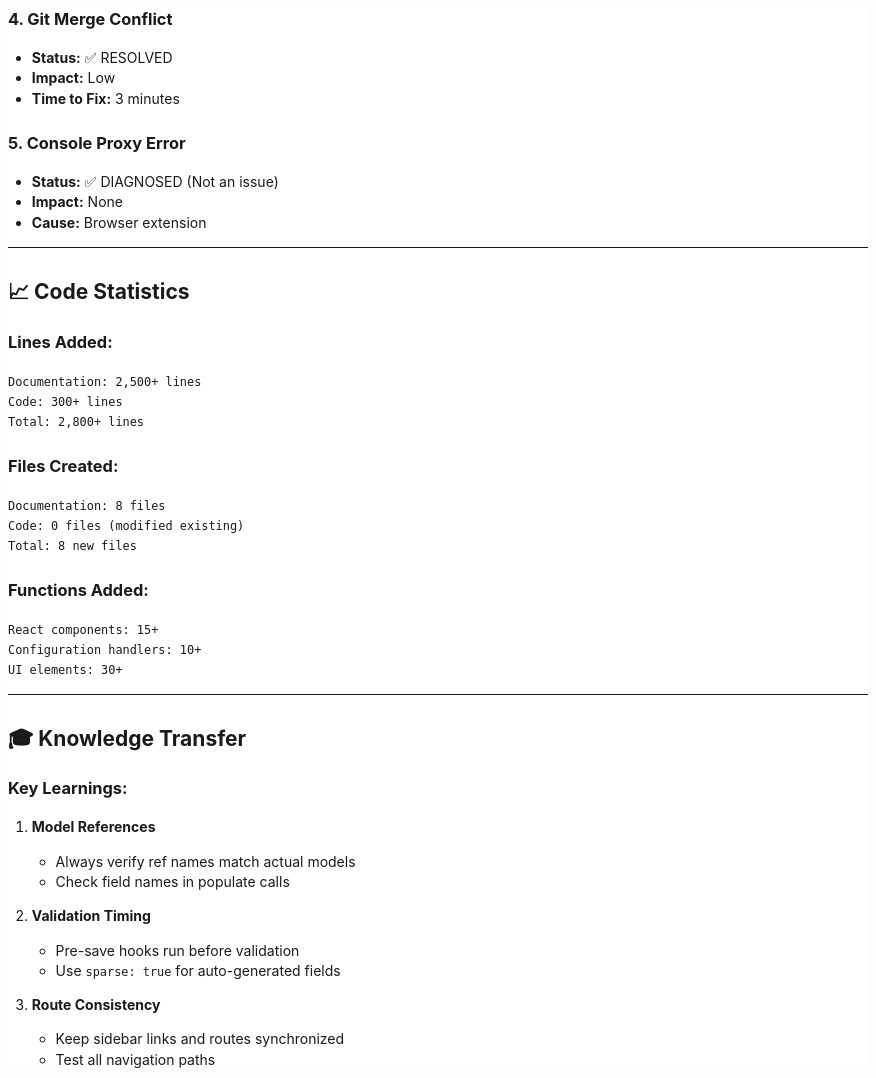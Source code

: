 ### **4. Git Merge Conflict**
- **Status:** ✅ RESOLVED
- **Impact:** Low
- **Time to Fix:** 3 minutes

### **5. Console Proxy Error**
- **Status:** ✅ DIAGNOSED (Not an issue)
- **Impact:** None
- **Cause:** Browser extension

---

## 📈 Code Statistics

### **Lines Added:**
```
Documentation: 2,500+ lines
Code: 300+ lines
Total: 2,800+ lines
```

### **Files Created:**
```
Documentation: 8 files
Code: 0 files (modified existing)
Total: 8 new files
```

### **Functions Added:**
```
React components: 15+
Configuration handlers: 10+
UI elements: 30+
```

---

## 🎓 Knowledge Transfer

### **Key Learnings:**

1. **Model References**
   - Always verify ref names match actual models
   - Check field names in populate calls

2. **Validation Timing**
   - Pre-save hooks run before validation
   - Use `sparse: true` for auto-generated fields

3. **Route Consistency**
   - Keep sidebar links and routes synchronized
   - Test all navigation paths
